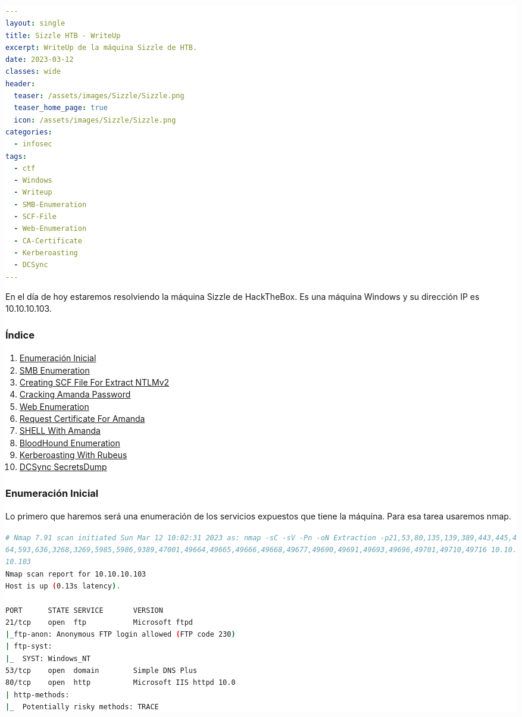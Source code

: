 ```yaml
---
layout: single
title: Sizzle HTB - WriteUp
excerpt: WriteUp de la máquina Sizzle de HTB.
date: 2023-03-12
classes: wide
header:
  teaser: /assets/images/Sizzle/Sizzle.png
  teaser_home_page: true
  icon: /assets/images/Sizzle/Sizzle.png
categories:
  - infosec
tags:
  - ctf
  - Windows                                                                                                                                                                                 
  - Writeup
  - SMB-Enumeration
  - SCF-File
  - Web-Enumeration
  - CA-Certificate                                                                                                                                                                                    
  - Kerberoasting
  - DCSync
---
```


En el día de hoy estaremos resolviendo la máquina Sizzle de HackTheBox. Es una máquina Windows y su dirección IP es 10.10.10.103.

### Índice
1. [Enumeración Inicial](#enumeración-inicial)
2. [SMB Enumeration](#smb-enumeration)
3. [Creating SCF File For Extract NTLMv2](#creating-scf-file-for-extract-ntlmv2)
4. [Cracking Amanda Password](#cracking-amanda-password)
5. [Web Enumeration](#web-enumeration)
6. [Request Certificate For Amanda](#request-certificate-for-amanda)
7. [SHELL With Amanda](#shell-with-amanda)
8. [BloodHound Enumeration](#bloodhound-enumeration)
9. [Kerberoasting With Rubeus](#kerberoasting-with-rubeus)
10. [DCSync SecretsDump](#dcsync-secretsdump)

### Enumeración Inicial

Lo primero que haremos será una enumeración de los servicios expuestos que tiene la máquina. Para esa tarea usaremos nmap.

```bash
# Nmap 7.91 scan initiated Sun Mar 12 10:02:31 2023 as: nmap -sC -sV -Pn -oN Extraction -p21,53,80,135,139,389,443,445,464,593,636,3268,3269,5985,5986,9389,47001,49664,49665,49666,49668,49677,49690,49691,49693,49696,49701,49710,49716 10.10.10.103
Nmap scan report for 10.10.10.103
Host is up (0.13s latency).

PORT      STATE SERVICE       VERSION
21/tcp    open  ftp           Microsoft ftpd
|_ftp-anon: Anonymous FTP login allowed (FTP code 230)
| ftp-syst: 
|_  SYST: Windows_NT
53/tcp    open  domain        Simple DNS Plus
80/tcp    open  http          Microsoft IIS httpd 10.0
| http-methods: 
|_  Potentially risky methods: TRACE
```